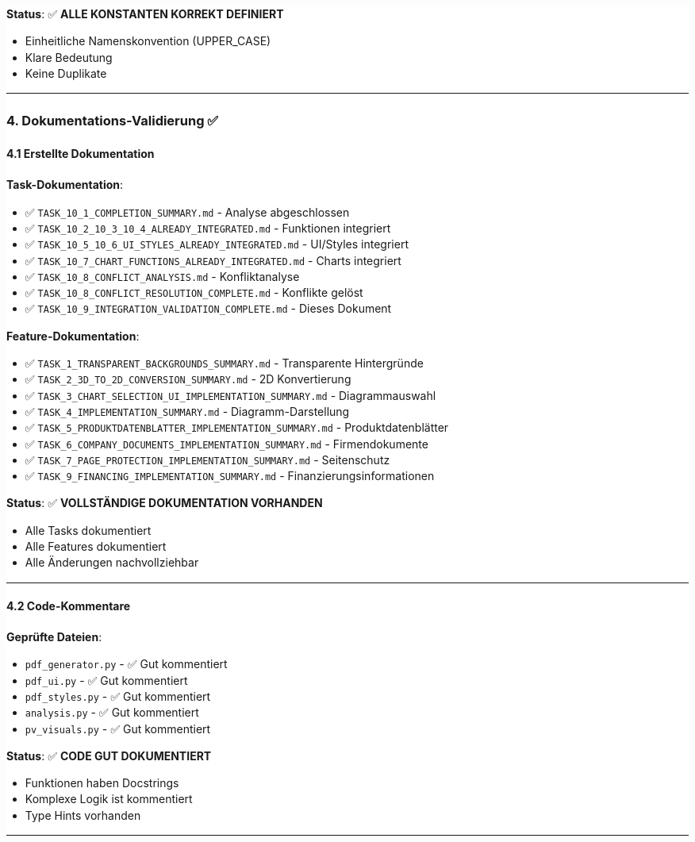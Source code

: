 **Status**: ✅ **ALLE KONSTANTEN KORREKT DEFINIERT**

- Einheitliche Namenskonvention (UPPER_CASE)
- Klare Bedeutung
- Keine Duplikate

---

### 4. Dokumentations-Validierung ✅

#### 4.1 Erstellte Dokumentation

**Task-Dokumentation**:

- ✅ `TASK_10_1_COMPLETION_SUMMARY.md` - Analyse abgeschlossen
- ✅ `TASK_10_2_10_3_10_4_ALREADY_INTEGRATED.md` - Funktionen integriert
- ✅ `TASK_10_5_10_6_UI_STYLES_ALREADY_INTEGRATED.md` - UI/Styles integriert
- ✅ `TASK_10_7_CHART_FUNCTIONS_ALREADY_INTEGRATED.md` - Charts integriert
- ✅ `TASK_10_8_CONFLICT_ANALYSIS.md` - Konfliktanalyse
- ✅ `TASK_10_8_CONFLICT_RESOLUTION_COMPLETE.md` - Konflikte gelöst
- ✅ `TASK_10_9_INTEGRATION_VALIDATION_COMPLETE.md` - Dieses Dokument

**Feature-Dokumentation**:

- ✅ `TASK_1_TRANSPARENT_BACKGROUNDS_SUMMARY.md` - Transparente Hintergründe
- ✅ `TASK_2_3D_TO_2D_CONVERSION_SUMMARY.md` - 2D Konvertierung
- ✅ `TASK_3_CHART_SELECTION_UI_IMPLEMENTATION_SUMMARY.md` - Diagrammauswahl
- ✅ `TASK_4_IMPLEMENTATION_SUMMARY.md` - Diagramm-Darstellung
- ✅ `TASK_5_PRODUKTDATENBLATTER_IMPLEMENTATION_SUMMARY.md` - Produktdatenblätter
- ✅ `TASK_6_COMPANY_DOCUMENTS_IMPLEMENTATION_SUMMARY.md` - Firmendokumente
- ✅ `TASK_7_PAGE_PROTECTION_IMPLEMENTATION_SUMMARY.md` - Seitenschutz
- ✅ `TASK_9_FINANCING_IMPLEMENTATION_SUMMARY.md` - Finanzierungsinformationen

**Status**: ✅ **VOLLSTÄNDIGE DOKUMENTATION VORHANDEN**

- Alle Tasks dokumentiert
- Alle Features dokumentiert
- Alle Änderungen nachvollziehbar

---

#### 4.2 Code-Kommentare

**Geprüfte Dateien**:

- `pdf_generator.py` - ✅ Gut kommentiert
- `pdf_ui.py` - ✅ Gut kommentiert
- `pdf_styles.py` - ✅ Gut kommentiert
- `analysis.py` - ✅ Gut kommentiert
- `pv_visuals.py` - ✅ Gut kommentiert

**Status**: ✅ **CODE GUT DOKUMENTIERT**

- Funktionen haben Docstrings
- Komplexe Logik ist kommentiert
- Type Hints vorhanden

---